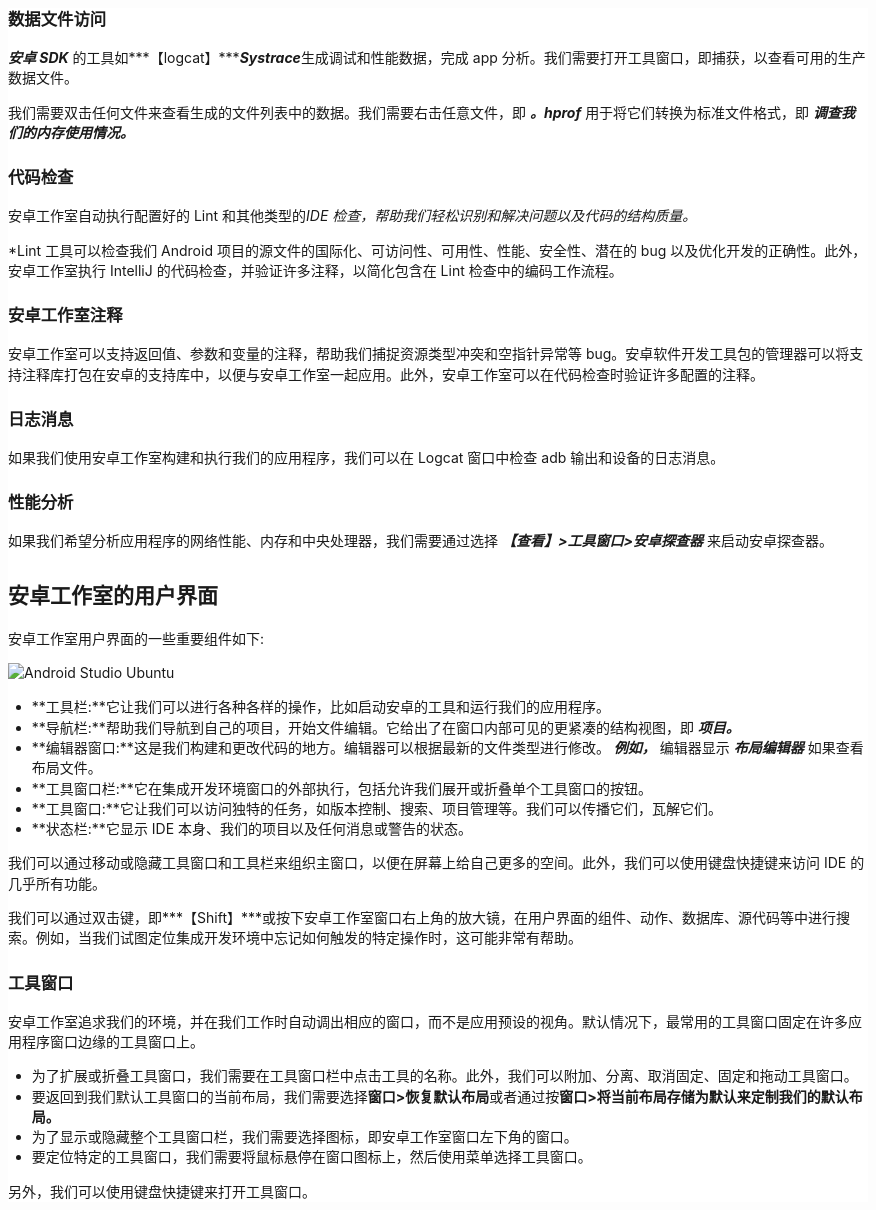 ### 数据文件访问

***安卓 SDK*** 的工具如***【logcat】******Systrace***生成调试和性能数据，完成 app 分析。我们需要打开工具窗口，即捕获，以查看可用的生产数据文件。

我们需要双击任何文件来查看生成的文件列表中的数据。我们需要右击任意文件，即 ***。hprof*** 用于将它们转换为标准文件格式，即 ***调查我们的内存使用情况。***

### 代码检查

安卓工作室自动执行配置好的 Lint 和其他类型的*IDE 检查，帮助我们轻松识别和解决问题以及代码的结构质量。*

 *Lint 工具可以检查我们 Android 项目的源文件的国际化、可访问性、可用性、性能、安全性、潜在的 bug 以及优化开发的正确性。此外，安卓工作室执行 IntelliJ 的代码检查，并验证许多注释，以简化包含在 Lint 检查中的编码工作流程。

### 安卓工作室注释

安卓工作室可以支持返回值、参数和变量的注释，帮助我们捕捉资源类型冲突和空指针异常等 bug。安卓软件开发工具包的管理器可以将支持注释库打包在安卓的支持库中，以便与安卓工作室一起应用。此外，安卓工作室可以在代码检查时验证许多配置的注释。

### 日志消息

如果我们使用安卓工作室构建和执行我们的应用程序，我们可以在 Logcat 窗口中检查 adb 输出和设备的日志消息。

### 性能分析

如果我们希望分析应用程序的网络性能、内存和中央处理器，我们需要通过选择 ***【查看】>工具窗口>安卓探查器*** 来启动安卓探查器。

## 安卓工作室的用户界面

安卓工作室用户界面的一些重要组件如下:

![Android Studio Ubuntu](../Images/bef0ca8f33708ad703af89449b256ce6.png)

*   **工具栏:**它让我们可以进行各种各样的操作，比如启动安卓的工具和运行我们的应用程序。
*   **导航栏:**帮助我们导航到自己的项目，开始文件编辑。它给出了在窗口内部可见的更紧凑的结构视图，即 ***项目。***
*   **编辑器窗口:**这是我们构建和更改代码的地方。编辑器可以根据最新的文件类型进行修改。 ***例如，*** 编辑器显示 ***布局编辑器*** 如果查看布局文件。
*   **工具窗口栏:**它在集成开发环境窗口的外部执行，包括允许我们展开或折叠单个工具窗口的按钮。
*   **工具窗口:**它让我们可以访问独特的任务，如版本控制、搜索、项目管理等。我们可以传播它们，瓦解它们。
*   **状态栏:**它显示 IDE 本身、我们的项目以及任何消息或警告的状态。

我们可以通过移动或隐藏工具窗口和工具栏来组织主窗口，以便在屏幕上给自己更多的空间。此外，我们可以使用键盘快捷键来访问 IDE 的几乎所有功能。

我们可以通过双击键，即***【Shift】***或按下安卓工作室窗口右上角的放大镜，在用户界面的组件、动作、数据库、源代码等中进行搜索。例如，当我们试图定位集成开发环境中忘记如何触发的特定操作时，这可能非常有帮助。

### 工具窗口

安卓工作室追求我们的环境，并在我们工作时自动调出相应的窗口，而不是应用预设的视角。默认情况下，最常用的工具窗口固定在许多应用程序窗口边缘的工具窗口上。

*   为了扩展或折叠工具窗口，我们需要在工具窗口栏中点击工具的名称。此外，我们可以附加、分离、取消固定、固定和拖动工具窗口。
*   要返回到我们默认工具窗口的当前布局，我们需要选择**窗口>恢复默认布局**或者通过按**窗口>将当前布局存储为默认来定制我们的默认布局。**
*   为了显示或隐藏整个工具窗口栏，我们需要选择图标，即安卓工作室窗口左下角的窗口。
*   要定位特定的工具窗口，我们需要将鼠标悬停在窗口图标上，然后使用菜单选择工具窗口。

另外，我们可以使用键盘快捷键来打开工具窗口。

